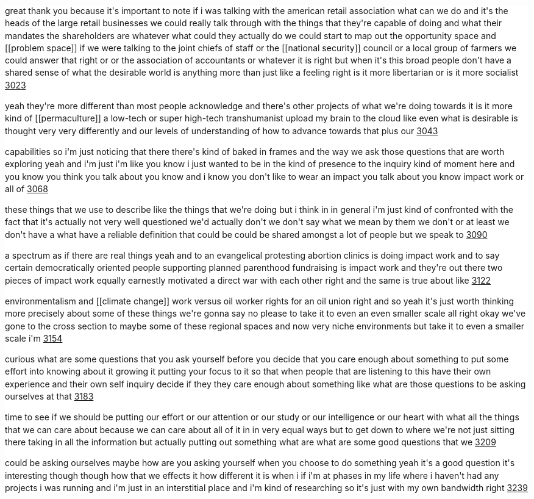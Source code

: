 great thank you because it's important to note if i was talking with the american retail association what can we do and it's the heads of the large retail businesses we could really talk through with the things that they're capable of doing and what their mandates the shareholders are whatever what could they actually do we could start to map out the opportunity space and [[problem space]] if we were talking to the joint chiefs of staff or the [[national security]] council or a local group of farmers we could answer that right or or the association of accountants or whatever it is right but when it's this broad people don't have a shared sense of what the desirable world is anything more than just like a feeling right is it more libertarian or is it more socialist [3023](https://www.youtube.com/watch?v=HjChfAJy0g8&t=3023.71s)

yeah they're more different than most people acknowledge and there's other projects of what we're doing towards it is it more kind of [[permaculture]] a low-tech or super high-tech transhumanist upload my brain to the cloud like even what is desirable is thought very very differently and our levels of understanding of how to advance towards that plus our [3043](https://www.youtube.com/watch?v=HjChfAJy0g8&t=3043.27s)

capabilities so i'm just noticing that there there's kind of baked in frames and the way we ask those questions that are worth exploring yeah and i'm just i'm like you know i just wanted to be in the kind of presence to the inquiry kind of moment here and you know you think you talk about you know and i know you don't like to wear an impact you talk about you know impact work or all of [3068](https://www.youtube.com/watch?v=HjChfAJy0g8&t=3068.35s)

these things that we use to describe like the things that we're doing but i think in in general i'm just kind of confronted with the fact that it's actually not very well questioned we'd actually don't we don't say what we mean by them we don't or at least we don't have a what have a reliable definition that could be could be shared amongst a lot of people but we speak to [3090](https://www.youtube.com/watch?v=HjChfAJy0g8&t=3090.37s)

a spectrum as if there are real things yeah and to an evangelical protesting abortion clinics is doing impact work and to say certain democratically oriented people supporting planned parenthood fundraising is impact work and they're out there two pieces of impact work equally earnestly motivated a direct war with each other right and the same is true about like [3122](https://www.youtube.com/watch?v=HjChfAJy0g8&t=3122.01s)

environmentalism and [[climate change]] work versus oil worker rights for an oil union right and so yeah it's just worth thinking more precisely about some of these things we're gonna say no please to take it to even an even smaller scale all right okay we've gone to the cross section to maybe some of these regional spaces and now very niche environments but take it to even a smaller scale i'm [3154](https://www.youtube.com/watch?v=HjChfAJy0g8&t=3154.69s)

curious what are some questions that you ask yourself before you decide that you care enough about something to put some effort into knowing about it growing it putting your focus to it so that when people that are listening to this have their own experience and their own self inquiry decide if they they care enough about something like what are those questions to be asking ourselves at that [3183](https://www.youtube.com/watch?v=HjChfAJy0g8&t=3183.04s)

time to see if we should be putting our effort or our attention or our study or our intelligence or our heart with what all the things that we can care about because we can care about all of it in in very equal ways but to get down to where we're not just sitting there taking in all the information but actually putting out something what are what are some good questions that we [3209](https://www.youtube.com/watch?v=HjChfAJy0g8&t=3209.38s)

could be asking ourselves maybe how are you asking yourself when you choose to do something yeah it's a good question it's interesting though though how that we effects it how different it is when i if i'm at phases in my life where i haven't had any projects i was running and i'm just in an interstitial place and i'm kind of researching so it's just with my own bandwidth right [3239](https://www.youtube.com/watch?v=HjChfAJy0g8&t=3239.56s)
